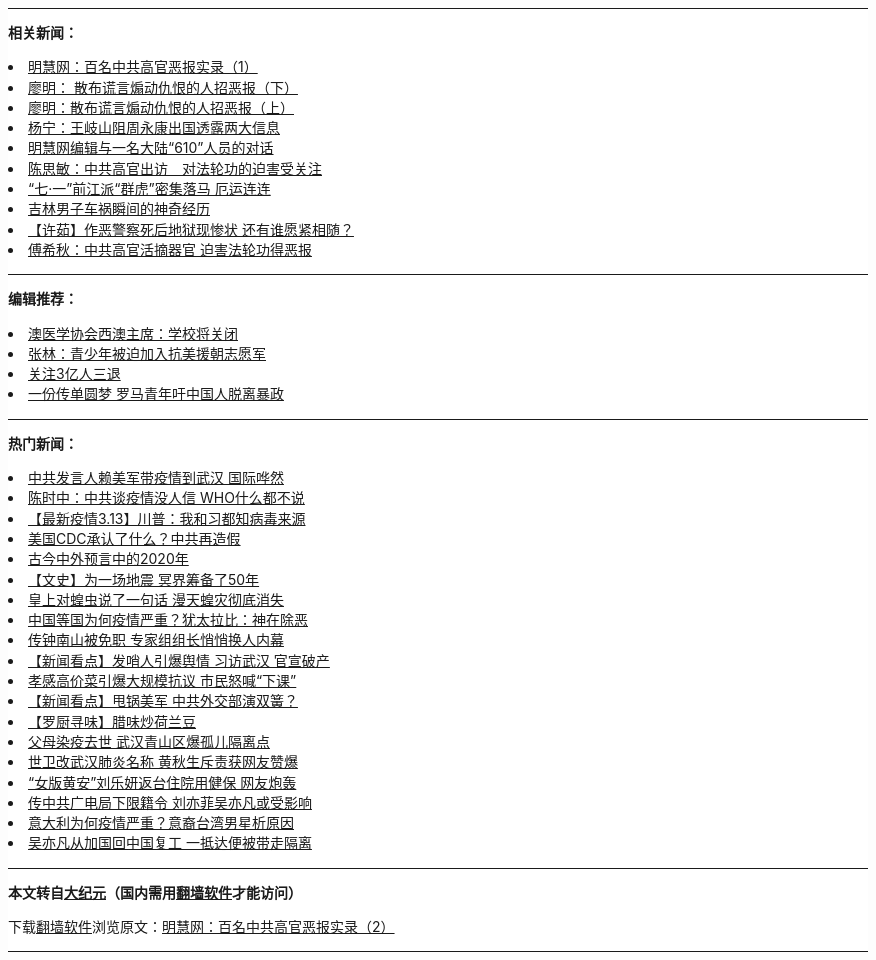 <hr>


<strong>相关新闻：</strong>
<li><a href="/gb/16/1/26/n4625682.md#1">明慧网：百名中共高官恶报实录（1）</a></li>
<li><a href="/gb/15/12/25/n4603707.md#1">廖明： 散布谎言煽动仇恨的人招恶报（下）</a></li>
<li><a href="/gb/15/12/24/n4602811.md#1">廖明：散布谎言煽动仇恨的人招恶报（上）</a></li>
<li><a href="/gb/15/10/19/n4553700.md#1">杨宁：王岐山阻周永康出国透露两大信息</a></li>
<li><a href="/gb/14/11/8/n4291474.md#1">明慧网编辑与一名大陆“610”人员的对话</a></li>
<li><a href="/gb/14/7/16/n4201528.md#1">陈思敏：中共高官出访　对法轮功的迫害受关注</a></li>
<li><a href="/gb/14/7/1/n4190125.md#1">“七·一”前江派“群虎”密集落马 厄运连连</a></li>
<li><a href="/gb/14/2/20/n4087895.md#1">吉林男子车祸瞬间的神奇经历</a></li>
<li><a href="/gb/13/12/11/n4031331.md#1">【许茹】作恶警察死后地狱现惨状 还有谁愿紧相随？</a></li>
<li><a href="/gb/13/8/8/n3936033.md#1">傅希秋：中共高官活摘器官 迫害法轮功得恶报</a></li>
<hr>


<strong>编辑推荐：</strong>
<li><a href="/gb/20/3/12/n11935263.md#1">澳医学协会西澳主席：学校将关闭</a></li>
<li><a href="/gb/19/12/28/n11751711.md#1" target="_blank">张林：青少年被迫加入抗美援朝志愿军</a></li><li><a href="/gb/18/5/10/n10381511.md?dfh#1" target="_blank">关注3亿人三退</a></li><li><a href="/gb/19/5/16/n11262985.md#1" target="_blank">一份传单圆梦 罗马青年吁中国人脱离暴政</a></li>
<hr>

<strong>热门新闻：</strong>
<li><a href="/gb/20/3/12/n11936484.md#1">中共发言人赖美军带疫情到武汉 国际哗然</a></li>
<li><a href="/gb/20/3/13/n11937929.md#1">陈时中：中共谈疫情没人信 WHO什么都不说</a></li>
<li><a href="/gb/20/3/12/n11936755.md#1">【最新疫情3.13】川普：我和习都知病毒来源</a></li>
<li><a href="/gb/20/3/12/n11936666.md#1">美国CDC承认了什么？中共再造假</a></li>
<li><a href="/gb/20/2/18/n11877949.md#1">古今中外预言中的2020年</a></li>
<li><a href="/gb/20/3/5/n11918064.md#1">【文史】为一场地震 冥界筹备了50年</a></li>
<li><a href="/gb/20/3/6/n11920009.md#1">皇上对蝗虫说了一句话 漫天蝗灾彻底消失</a></li>
<li><a href="/gb/20/3/9/n11926997.md#1">中国等国为何疫情严重？犹太拉比：神在除恶</a></li>
<li><a href="/gb/20/3/12/n11934088.md#1">传钟南山被免职 专家组组长悄悄换人内幕</a></li>
<li><a href="/gb/20/3/12/n11936289.md#1">【新闻看点】发哨人引爆舆情 习访武汉 官宣破产</a></li>
<li><a href="/gb/20/3/12/n11936264.md#1">孝感高价菜引爆大规模抗议 市民怒喊“下课”</a></li>
<li><a href="/gb/20/3/13/n11938828.md#1">【新闻看点】甩锅美军 中共外交部演双簧？</a></li>
<li><a href="/gb/20/3/9/n11927966.md#1">【罗厨寻味】腊味炒荷兰豆</a></li>
<li><a href="/gb/20/3/13/n11938032.md#1">父母染疫去世 武汉青山区爆孤儿隔离点</a></li>
<li><a href="/gb/20/3/12/n11935159.md#1">世卫改武汉肺炎名称 黄秋生斥责获网友赞爆</a></li>
<li><a href="/gb/20/3/12/n11934318.md#1">“女版黄安”刘乐妍返台住院用健保 网友炮轰</a></li>
<li><a href="/gb/20/3/11/n11933566.md#1">传中共广电局下限籍令 刘亦菲吴亦凡或受影响</a></li>
<li><a href="/gb/20/3/12/n11936148.md#1">意大利为何疫情严重？意裔台湾男星析原因</a></li>
<li><a href="/gb/20/3/11/n11933325.md#1">吴亦凡从加国回中国复工 一抵达便被带走隔离</a></li>
<hr>

<strong>本文转自<a href="https://www.epochtimes.com">大纪元</a>（国内需用<a href="https://github.com/bannedbook/fanqiang/wiki">翻墙软件</a>才能访问）</strong><p>下载<a href="https://github.com/bannedbook/fanqiang/wiki">翻墙软件</a>浏览原文：<a href="https://www.epochtimes.com/gb/16/1/27/n4626503.htm">明慧网：百名中共高官恶报实录（2）</a></p><hr>
